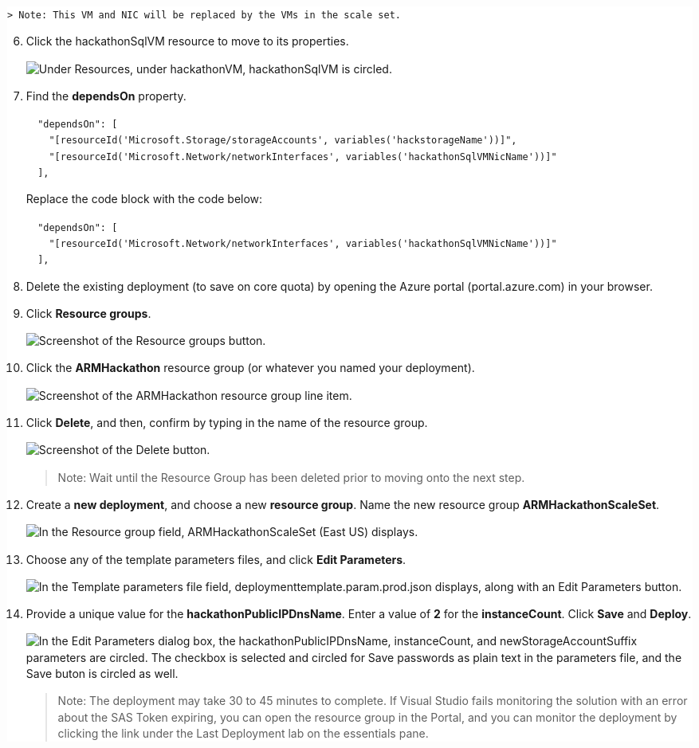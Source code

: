     > Note: This VM and NIC will be replaced by the VMs in the scale set.

6.  Click the hackathonSqlVM resource to move to its properties.

    ![Under Resources, under hackathonVM, hackathonSqlVM is circled.](images/Hands-onlabstep-by-step-AzureResourceManagerimages/media/image60.png "Resources section")

7.  Find the **dependsOn** property.

    ```
      "dependsOn": [
        "[resourceId('Microsoft.Storage/storageAccounts', variables('hackstorageName'))]",
        "[resourceId('Microsoft.Network/networkInterfaces', variables('hackathonSqlVMNicName'))]"
      ],
    ```
    Replace the code block with the code below:

    ```
      "dependsOn": [
        "[resourceId('Microsoft.Network/networkInterfaces', variables('hackathonSqlVMNicName'))]"
      ],
    ```

8.  Delete the existing deployment (to save on core quota) by opening
    the Azure portal (portal.azure.com) in your browser.

9.  Click **Resource groups**.

    ![Screenshot of the Resource groups button.](images/Hands-onlabstep-by-step-AzureResourceManagerimages/media/image93.png "Resource groups button")

10.  Click the **ARMHackathon** resource group (or whatever you named your deployment).

     ![Screenshot of the ARMHackathon resource group line item.](images/Hands-onlabstep-by-step-AzureResourceManagerimages/media/image94.png  "ARMHackathon resource group")

11. Click **Delete**, and then, confirm by typing in the name of the resource group.

    ![Screenshot of the Delete button.](images/Hands-onlabstep-by-step-AzureResourceManagerimages/media/image95.png "Delete button")

    > Note: Wait until the Resource Group has been deleted prior to moving onto the next step.

12. Create a **new deployment**, and choose a new **resource group**. Name the new resource group **ARMHackathonScaleSet**.

    ![In the Resource group field, ARMHackathonScaleSet (East US) displays.](images/Hands-onlabstep-by-step-AzureResourceManagerimages/media/image96.png "Resource group field")

13. Choose any of the template parameters files, and click **Edit Parameters**.

    ![In the Template parameters file field, deploymenttemplate.param.prod.json displays, along with an Edit Parameters button.](images/Hands-onlabstep-by-step-AzureResourceManagerimages/media/image97.png "Template parameters file field")

14. Provide a unique value for the **hackathonPublicIPDnsName**. Enter a value of **2** for the **instanceCount**. Click **Save** and **Deploy**.

    ![In the Edit Parameters dialog box, the hackathonPublicIPDnsName, instanceCount, and newStorageAccountSuffix parameters are circled. The checkbox is selected and circled for Save passwords as plain text in the parameters file, and the Save buton is circled as well.](images/Hands-onlabstep-by-step-AzureResourceManagerimages/media/image98.png "Edit Parameters dialog box")

    > Note: The deployment may take 30 to 45 minutes to complete. If Visual
    Studio fails monitoring the solution with an error about the SAS Token
    expiring, you can open the resource group in the Portal, and you can
    monitor the deployment by clicking the link under the Last Deployment
    lab on the essentials pane.
